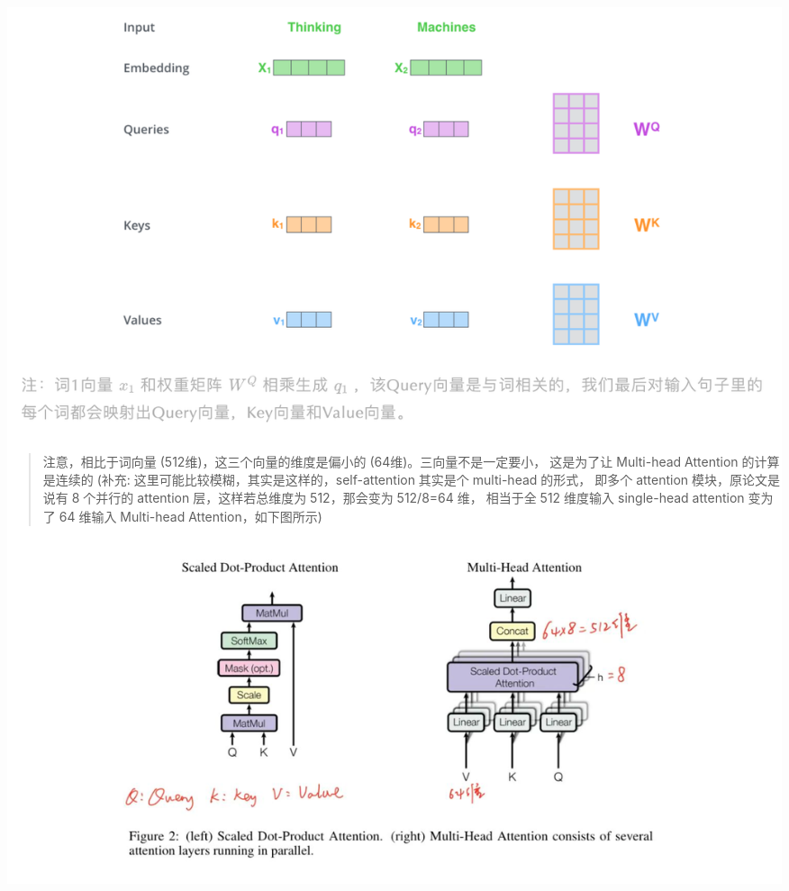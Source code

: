 ![img](images/self-attention2.png)

> 注意，相比于词向量 (512维)，这三个向量的维度是偏小的 (64维)。三向量不是一定要小，
> 这是为了让 Multi-head Attention 的计算是连续的 (补充: 这里可能比较模糊，其实是这样的，self-attention 其实是个 multi-head 的形式，
> 即多个 attention 模块，原论文是说有 8 个并行的 attention 层，这样若总维度为 512，那会变为 512/8=64 维，
> 相当于全 512 维度输入 single-head attention 变为了 64 维输入 Multi-head Attention，如下图所示)

![img](images/self-attention3.png)
